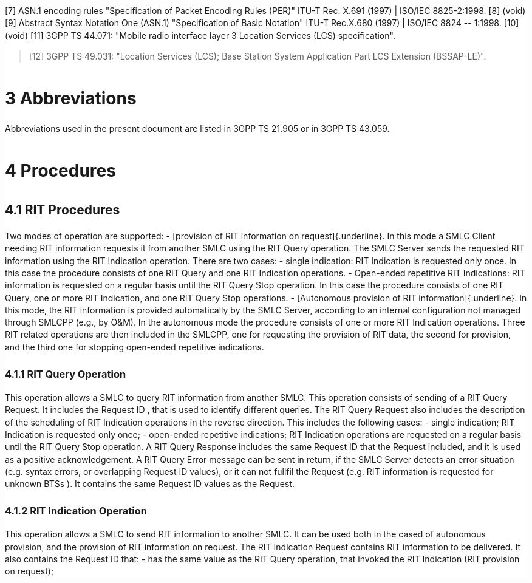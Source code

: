 [7] ASN.1 encoding rules \"Specification of Packet Encoding Rules (PER)\"
ITU-T Rec. X.691 (1997) \| ISO/IEC 8825-2:1998.
[8] (void)
[9] Abstract Syntax Notation One (ASN.1) \"Specification of Basic Notation\"
ITU-T Rec.X.680 (1997) \| ISO/IEC 8824 -- 1:1998.
[10] (void)
[11] 3GPP TS 44.071: \"Mobile radio interface layer 3 Location Services (LCS)
specification\".
> [12] 3GPP TS 49.031: \"Location Services (LCS); Base Station System
> Application Part LCS Extension (BSSAP-LE)\".
# 3 Abbreviations
Abbreviations used in the present document are listed in 3GPP TS 21.905 or in
3GPP TS 43.059.
# 4 Procedures
## 4.1 RIT Procedures
Two modes of operation are supported:
\- [provision of RIT information on request]{.underline}. In this mode a SMLC
Client needing RIT information requests it from another SMLC using the RIT
Query operation. The SMLC Server sends the requested RIT information using the
RIT Indication operation. There are two cases:
\- single indication: RIT Indication is requested only once.
In this case the procedure consists of one RIT Query and one RIT Indication
operations.
\- Open-ended repetitive RIT Indications: RIT information is requested on a
regular basis until the RIT Query Stop operation.
In this case the procedure consists of one RIT Query, one or more RIT
Indication, and one RIT Query Stop operations.
\- [Autonomous provision of RIT information]{.underline}. In this mode, the
RIT information is provided automatically by the SMLC Server, according to an
internal configuration not managed through SMLCPP (e.g., by O&M).
In the autonomous mode the procedure consists of one or more RIT Indication
operations.
Three RIT related operations are then included in the SMLCPP, one for
requesting the provision of RIT data, the second for provision, and the third
one for stopping open-ended repetitive indications.
### 4.1.1 RIT Query Operation
This operation allows a SMLC to query RIT information from another SMLC. This
operation consists of sending of a RIT Query Request. It includes the Request
ID , that is used to identify different queries. The RIT Query Request also
includes the description of the scheduling of RIT Indication operations in the
reverse direction. This includes the following cases:
\- single indication; RIT Indication is requested only once;
\- open-ended repetitive indications; RIT Indication operations are requested
on a regular basis until the RIT Query Stop operation.
A RIT Query Response includes the same Request ID that the Request included,
and it is used as a positive acknowledgement. A RIT Query Error message can be
sent in return, if the SMLC Server detects an error situation (e.g. syntax
errors, or overlapping Request ID values), or it can not fullfil the Request
(e.g. RIT information is requested for unknown BTSs ). It contains the same
Request ID values as the Request.
### 4.1.2 RIT Indication Operation
This operation allows a SMLC to send RIT information to another SMLC. It can
be used both in the cased of autonomous provision, and the provision of RIT
information on request.
The RIT Indication Request contains RIT information to be delivered. It also
contains the Request ID that:
\- has the same value as the RIT Query operation, that invoked the RIT
Indication (RIT provision on request);